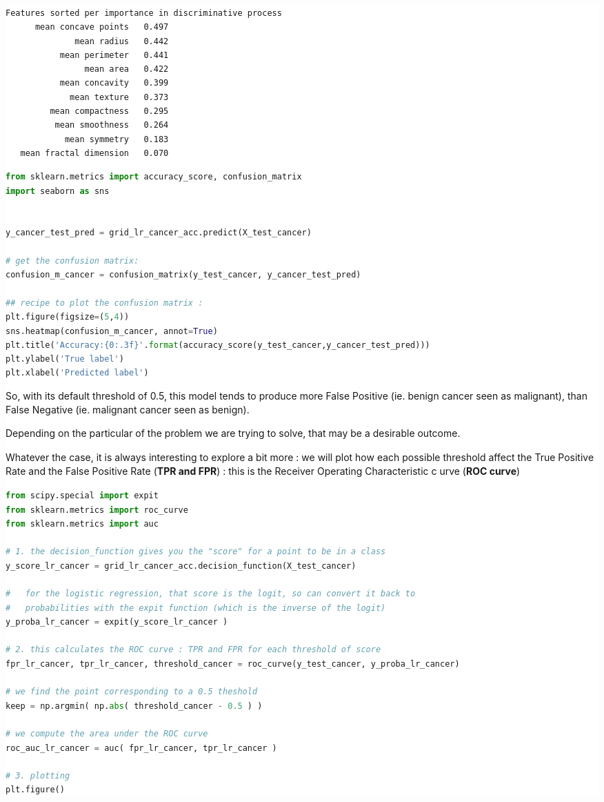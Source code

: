     Features sorted per importance in discriminative process
          mean concave points	0.497
                  mean radius	0.442
               mean perimeter	0.441
                    mean area	0.422
               mean concavity	0.399
                 mean texture	0.373
             mean compactness	0.295
              mean smoothness	0.264
                mean symmetry	0.183
       mean fractal dimension	0.070



```python
from sklearn.metrics import accuracy_score, confusion_matrix
import seaborn as sns


y_cancer_test_pred = grid_lr_cancer_acc.predict(X_test_cancer)

# get the confusion matrix:
confusion_m_cancer = confusion_matrix(y_test_cancer, y_cancer_test_pred)

## recipe to plot the confusion matrix : 
plt.figure(figsize=(5,4))
sns.heatmap(confusion_m_cancer, annot=True)
plt.title('Accuracy:{0:.3f}'.format(accuracy_score(y_test_cancer,y_cancer_test_pred)))
plt.ylabel('True label')
plt.xlabel('Predicted label')

```
    

    

So, with its default threshold of 0.5, this model tends to produce more False Positive (ie. benign cancer seen as malignant), than False Negative (ie. malignant cancer seen as benign).

Depending on the particular of the problem we are trying to solve, that may be a desirable outcome.

Whatever the case, it is always interesting to explore a bit more : we will plot how each possible threshold affect the True Positive Rate and the False Positive Rate (**TPR and FPR**) : this is the Receiver Operating Characteristic c urve (**ROC curve**)


```python
from scipy.special import expit
from sklearn.metrics import roc_curve
from sklearn.metrics import auc

# 1. the decision_function gives you the "score" for a point to be in a class
y_score_lr_cancer = grid_lr_cancer_acc.decision_function(X_test_cancer)

#   for the logistic regression, that score is the logit, so can convert it back to 
#   probabilities with the expit function (which is the inverse of the logit)
y_proba_lr_cancer = expit(y_score_lr_cancer )

# 2. this calculates the ROC curve : TPR and FPR for each threshold of score
fpr_lr_cancer, tpr_lr_cancer, threshold_cancer = roc_curve(y_test_cancer, y_proba_lr_cancer)

# we find the point corresponding to a 0.5 theshold
keep = np.argmin( np.abs( threshold_cancer - 0.5 ) )

# we compute the area under the ROC curve
roc_auc_lr_cancer = auc( fpr_lr_cancer, tpr_lr_cancer )

# 3. plotting 
plt.figure()
```